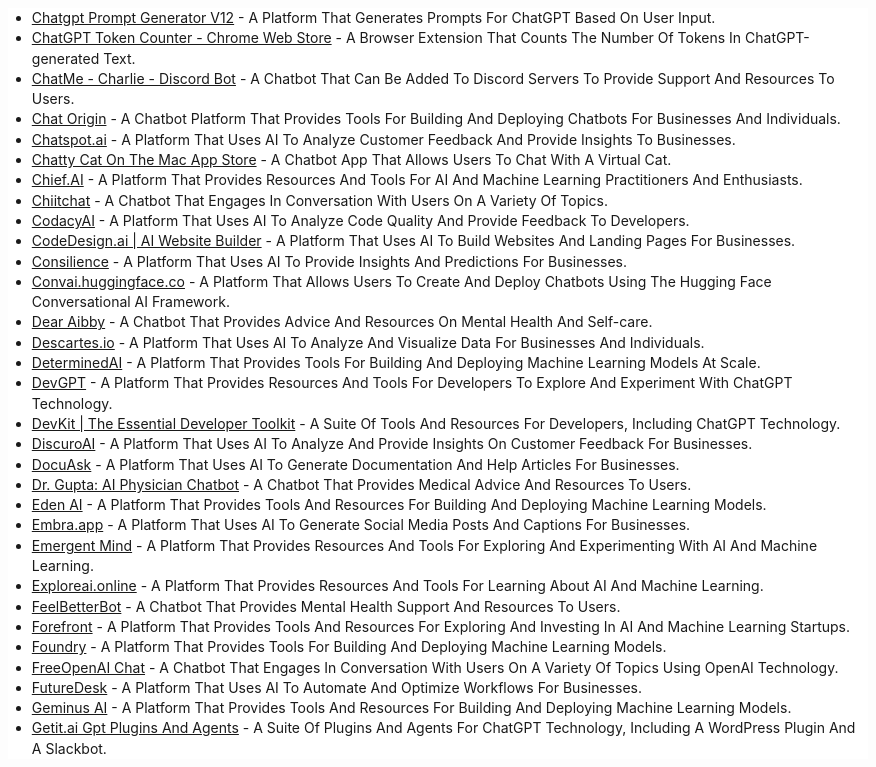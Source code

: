 * [Chatgpt Prompt Generator V12](https://huggingface.co/spaces/merve/chatgpt-prompt-generator-v12) - A Platform That Generates Prompts For ChatGPT Based On User Input.
* [ChatGPT Token Counter - Chrome Web Store](https://chrome.google.com/webstore/detail/chatgpt-token-counter/fjmnelakmikojjladjfdhdlfpanhcban) - A Browser Extension That Counts The Number Of Tokens In ChatGPT-generated Text.
* [ChatMe - Charlie - Discord Bot](https://chatme.gg/) - A Chatbot That Can Be Added To Discord Servers To Provide Support And Resources To Users.
* [Chat Origin](https://www.chatorigin.com/) - A Chatbot Platform That Provides Tools For Building And Deploying Chatbots For Businesses And Individuals.
* [Chatspot.ai](https://chatspot.ai/) - A Platform That Uses AI To Analyze Customer Feedback And Provide Insights To Businesses.
* [Chatty Cat On The Mac App Store](https://apps.apple.com/us/app/chatty-cat/id6447483990?at=1000l6eA) - A Chatbot App That Allows Users To Chat With A Virtual Cat.
* [Chief.AI](https://chief.ai/) - A Platform That Provides Resources And Tools For AI And Machine Learning Practitioners And Enthusiasts.
* [Chiitchat](https://bot.dialogflow.com/7e867534-f4b3-49a7-806c-cf27860505fa) - A Chatbot That Engages In Conversation With Users On A Variety Of Topics.
* [CodacyAI](https://ai.codacy.com/) - A Platform That Uses AI To Analyze Code Quality And Provide Feedback To Developers.
* [CodeDesign.ai | AI Website Builder](https://www.codedesign.ai/) - A Platform That Uses AI To Build Websites And Landing Pages For Businesses.
* [Consilience](https://about.omnilabs.ai/) - A Platform That Uses AI To Provide Insights And Predictions For Businesses.
* [Convai.huggingface.co](https://convai.huggingface.co/) - A Platform That Allows Users To Create And Deploy Chatbots Using The Hugging Face Conversational AI Framework.
* [Dear Aibby](http://dearaibby.herokuapp.com/) - A Chatbot That Provides Advice And Resources On Mental Health And Self-care.
* [Descartes.io](https://descartes.io/) - A Platform That Uses AI To Analyze And Visualize Data For Businesses And Individuals.
* [DeterminedAI](https://www.determined.ai/) - A Platform That Provides Tools For Building And Deploying Machine Learning Models At Scale.
* [DevGPT](https://www.getdevkit.com/devgpt) - A Platform That Provides Resources And Tools For Developers To Explore And Experiment With ChatGPT Technology.
* [DevKit | The Essential Developer Toolkit](https://www.getdevkit.com/?f=t) - A Suite Of Tools And Resources For Developers, Including ChatGPT Technology.
* [DiscuroAI](https://www.discuro.com/) - A Platform That Uses AI To Analyze And Provide Insights On Customer Feedback For Businesses.
* [DocuAsk](https://www.docu-ask.com/) - A Platform That Uses AI To Generate Documentation And Help Articles For Businesses.
* [Dr. Gupta: AI Physician Chatbot](https://www.drgupta.ai/) - A Chatbot That Provides Medical Advice And Resources To Users.
* [Eden AI](https://www.edenai.co/) - A Platform That Provides Tools And Resources For Building And Deploying Machine Learning Models.
* [Embra.app](https://embra.app/?referrer\_id=88874785-756d-4c47-b491-c180e859bc35) - A Platform That Uses AI To Generate Social Media Posts And Captions For Businesses.
* [Emergent Mind](https://www.emergentmind.com/posts/what-is-6-5) - A Platform That Provides Resources And Tools For Exploring And Experimenting With AI And Machine Learning.
* [Exploreai.online](https://exploreai.online/) - A Platform That Provides Resources And Tools For Learning About AI And Machine Learning.
* [FeelBetterBot](https://feelbetterbot.com/) - A Chatbot That Provides Mental Health Support And Resources To Users.
* [Forefront](https://ai.forefront.market/) - A Platform That Provides Tools And Resources For Exploring And Investing In AI And Machine Learning Startups.
* [Foundry](https://mlfoundry.com/) - A Platform That Provides Tools For Building And Deploying Machine Learning Models.
* [FreeOpenAI Chat](https://chat.openaifree.com/chat) - A Chatbot That Engages In Conversation With Users On A Variety Of Topics Using OpenAI Technology.
* [FutureDesk](https://www.futuredesk.io/welcome) - A Platform That Uses AI To Automate And Optimize Workflows For Businesses.
* [Geminus AI](https://www.geminus.ai/) - A Platform That Provides Tools And Resources For Building And Deploying Machine Learning Models.
* [Getit.ai Gpt Plugins And Agents](https://www.getit.ai/) - A Suite Of Plugins And Agents For ChatGPT Technology, Including A WordPress Plugin And A Slackbot.